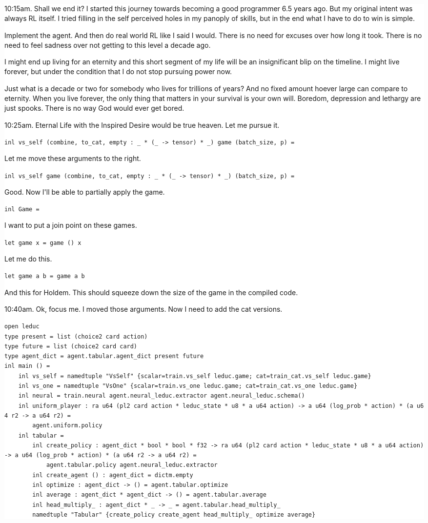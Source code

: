 10:15am. Shall we end it? I started this journey towards becoming a good programmer 6.5 years ago. But my original intent was always RL itself. I tried filling in the self perceived holes in my panoply of skills, but in the end what I have to do to win is simple.

Implement the agent. And then do real world RL like I said I would. There is no need for excuses over how long it took. There is no need to feel sadness over not getting to this level a decade ago.

I might end up living for an eternity and this short segment of my life will be an insignificant blip on the timeline. I might live forever, but under the condition that I do not stop pursuing power now.

Just what is a decade or two for somebody who lives for trillions of years? And no fixed amount hoever large can compare to eternity. When you live forever, the only thing that matters in your survival is your own will. Boredom, depression and lethargy are just spooks. There is no way God would ever get bored.

10:25am. Eternal Life with the Inspired Desire would be true heaven. Let me pursue it.

```
inl vs_self (combine, to_cat, empty : _ * (_ -> tensor) * _) game (batch_size, p) =
```

Let me move these arguments to the right.

```
inl vs_self game (combine, to_cat, empty : _ * (_ -> tensor) * _) (batch_size, p) =
```

Good. Now I'll be able to partially apply the game.

```
inl Game =
```

I want to put a join point on these games.

```
let game x = game () x
```

Let me do this.

```
let game a b = game a b
```

And this for Holdem. This should squeeze down the size of the game in the compiled code.

10:40am. Ok, focus me. I moved those arguments. Now I need to add the cat versions.

```
open leduc
type present = list (choice2 card action)
type future = list (choice2 card card)
type agent_dict = agent.tabular.agent_dict present future
inl main () =
    inl vs_self = namedtuple "VsSelf" {scalar=train.vs_self leduc.game; cat=train_cat.vs_self leduc.game}
    inl vs_one = namedtuple "VsOne" {scalar=train.vs_one leduc.game; cat=train_cat.vs_one leduc.game}
    inl neural = train.neural agent.neural_leduc.extractor agent.neural_leduc.schema()
    inl uniform_player : ra u64 (pl2 card action * leduc_state * u8 * a u64 action) -> a u64 (log_prob * action) * (a u64 r2 -> a u64 r2) =
        agent.uniform.policy
    inl tabular =
        inl create_policy : agent_dict * bool * bool * f32 -> ra u64 (pl2 card action * leduc_state * u8 * a u64 action) -> a u64 (log_prob * action) * (a u64 r2 -> a u64 r2) =
            agent.tabular.policy agent.neural_leduc.extractor
        inl create_agent () : agent_dict = dictm.empty
        inl optimize : agent_dict -> () = agent.tabular.optimize
        inl average : agent_dict * agent_dict -> () = agent.tabular.average
        inl head_multiply_ : agent_dict * _ -> _ = agent.tabular.head_multiply_
        namedtuple "Tabular" {create_policy create_agent head_multiply_ optimize average}
```